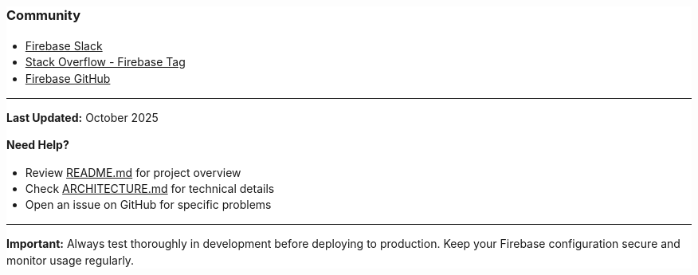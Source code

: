 ### Community

- [Firebase Slack](https://firebase.community/)
- [Stack Overflow - Firebase Tag](https://stackoverflow.com/questions/tagged/firebase)
- [Firebase GitHub](https://github.com/firebase/)

---

**Last Updated:** October 2025

**Need Help?**

- Review [README.md](README.md) for project overview
- Check [ARCHITECTURE.md](ARCHITECTURE.md) for technical details
- Open an issue on GitHub for specific problems

---

**Important:** Always test thoroughly in development before deploying to production. Keep your Firebase configuration secure and monitor usage regularly.
